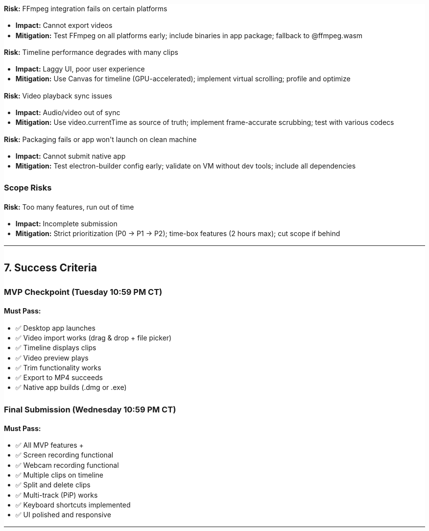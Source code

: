 **Risk:** FFmpeg integration fails on certain platforms
- **Impact:** Cannot export videos
- **Mitigation:** Test FFmpeg on all platforms early; include binaries in app package; fallback to @ffmpeg.wasm

**Risk:** Timeline performance degrades with many clips
- **Impact:** Laggy UI, poor user experience
- **Mitigation:** Use Canvas for timeline (GPU-accelerated); implement virtual scrolling; profile and optimize

**Risk:** Video playback sync issues
- **Impact:** Audio/video out of sync
- **Mitigation:** Use video.currentTime as source of truth; implement frame-accurate scrubbing; test with various codecs

**Risk:** Packaging fails or app won't launch on clean machine
- **Impact:** Cannot submit native app
- **Mitigation:** Test electron-builder config early; validate on VM without dev tools; include all dependencies

### Scope Risks

**Risk:** Too many features, run out of time
- **Impact:** Incomplete submission
- **Mitigation:** Strict prioritization (P0 → P1 → P2); time-box features (2 hours max); cut scope if behind

---

## 7. Success Criteria

### MVP Checkpoint (Tuesday 10:59 PM CT)

**Must Pass:**
- ✅ Desktop app launches
- ✅ Video import works (drag & drop + file picker)
- ✅ Timeline displays clips
- ✅ Video preview plays
- ✅ Trim functionality works
- ✅ Export to MP4 succeeds
- ✅ Native app builds (.dmg or .exe)

### Final Submission (Wednesday 10:59 PM CT)

**Must Pass:**
- ✅ All MVP features +
- ✅ Screen recording functional
- ✅ Webcam recording functional
- ✅ Multiple clips on timeline
- ✅ Split and delete clips
- ✅ Multi-track (PiP) works
- ✅ Keyboard shortcuts implemented
- ✅ UI polished and responsive

---
